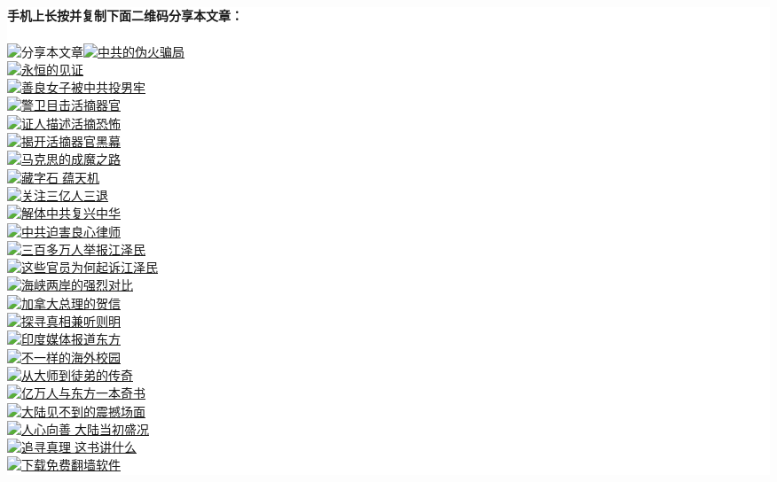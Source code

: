 <strong>手机上长按并复制下面二维码分享本文章：</strong><br><br><img src="https://quickchart.io/qr?size=256&text=https://github.com/1992513/djy/blob/master/gb/25/7/17/n14553548.md%231" title="分享本文章"></td><td VALIGN=TOP><a href="https://github.com/1992513/djy/blob/master/gb/16/1/21/n4622075.md?dfh#1" target="_blank"><img src="https://raw.githubusercontent.com/1992513/djy/master/gb/300/wei-f1.jpg" title="中共的伪火骗局"  alt="中共的伪火骗局"></a><br><a href="https://github.com/1992513/www/blob/master/README.md?dfh#9" target="_blank"><img src="https://raw.githubusercontent.com/1992513/djy/master/gb/300/yong-h.jpg" title="永恒的见证"  alt="永恒的见证"></a><br><a href="https://github.com/1992513/djy/blob/master/gb/13/9/29/n3974789.md?dfh#1" target="_blank"><img src="https://raw.githubusercontent.com/1992513/djy/master/gb/300/shang-lnz.jpg" title="善良女子被中共投男牢"  alt="善良女子被中共投男牢"></a><br><a href="https://github.com/1992513/djy/blob/master/gb/16/3/16/n4663449.md?dfh#1" target="_blank"><img src="https://raw.githubusercontent.com/1992513/djy/master/gb/300/huo-z3.jpg" title="警卫目击活摘器官"  alt="警卫目击活摘器官"></a><br><a href="https://github.com/1992513/djy/blob/master/gb/16/8/7/n8177641.md?dfh#1" target="_blank"><img src="https://raw.githubusercontent.com/1992513/djy/master/gb/300/huo-z4.jpg" title="证人描述活摘恐怖"  alt="证人描述活摘恐怖"></a><br><a href="https://github.com/1992513/djy/blob/master/gb/10/4/19/n2881569.md?dfh#1" target="_blank"><img src="https://raw.githubusercontent.com/1992513/djy/master/gb/300/huo-z1.jpg" title="揭开活摘器官黑幕"  alt="揭开活摘器官黑幕"></a><br><a href="https://github.com/1992513/djy/blob/master/gb/10/11/7/n3077476.md?dfh#1" target="_blank"><img src="https://raw.githubusercontent.com/1992513/djy/master/gb/300/ma-ks.jpg" title="马克思的成魔之路"  alt="马克思的成魔之路"></a><br><a href="https://github.com/1992513/djy/blob/master/gb/14/6/9/n4173977.md?dfh#1" target="_blank"><img src="https://raw.githubusercontent.com/1992513/djy/master/gb/300/chang-zs.jpg" title="藏字石 蕴天机"  alt="藏字石 蕴天机"></a><br><a href="https://github.com/1992513/djy/blob/master/gb/18/5/10/n10381511.md?dfh#1" target="_blank"><img src="https://raw.githubusercontent.com/1992513/djy/master/gb/300/st1.jpg" title="关注三亿人三退"  alt="关注三亿人三退"></a><br><a href="https://github.com/1992513/djy/blob/master/gb/18/3/21/n10237682.md?dfh#1" target="_blank"><img src="https://raw.githubusercontent.com/1992513/djy/master/gb/300/jie-t.jpg" title="解体中共复兴中华"  alt="解体中共复兴中华"></a><br><a href="https://github.com/1992513/djy/blob/master/gb/9/2/9/n2422991.md?dfh#1" target="_blank"><img src="https://raw.githubusercontent.com/1992513/djy/master/gb/300/gao-zs.jpg" title="中共迫害良心律师"  alt="中共迫害良心律师"></a><br><a href="https://github.com/1992513/djy/blob/master/gb/18/12/9/n10900044.md?dfh#1" target="_blank"><img src="https://raw.githubusercontent.com/1992513/djy/master/gb/300/sj1.jpg" title="三百多万人举报江泽民"  alt="三百多万人举报江泽民"></a><br><a href="https://github.com/1992513/djy/blob/master/gb/18/8/28/n10672014.md?dfh#1" target="_blank"><img src="https://raw.githubusercontent.com/1992513/djy/master/gb/300/sj2.jpg" title="这些官员为何起诉江泽民"  alt="这些官员为何起诉江泽民"></a><br><a href="https://github.com/1992513/djy/blob/master/gb/8/12/18/n2367165.md?dfh#1" target="_blank"><img src="https://raw.githubusercontent.com/1992513/djy/master/gb/300/liangan.jpg" title="海峡两岸的强烈对比"  alt="海峡两岸的强烈对比"></a><br><a href="https://github.com/1992513/djy/blob/master/gb/15/12/10/n4593139.md?dfh#1" target="_blank"><img src="https://raw.githubusercontent.com/1992513/djy/master/gb/300/jia-ndzl.jpg" title="加拿大总理的贺信"  alt="加拿大总理的贺信"></a><br><a href="https://github.com/1992513/djy/blob/master/gb/11/6/17/n3289382.md?dfh#1" target="_blank"><img src="https://raw.githubusercontent.com/1992513/djy/master/gb/300/xiao-wd.jpg" title="探寻真相兼听则明"  alt="探寻真相兼听则明"></a><br><a href="https://github.com/1992513/djy/blob/master/gb/18/10/27/n10812623.md?dfh#1" target="_blank"><img src="https://raw.githubusercontent.com/1992513/djy/master/gb/300/yindu.jpg" title="印度媒体报道东方"  alt="印度媒体报道东方"></a><br><a href="https://github.com/1992513/djy/blob/master/gb/18/6/9/n10469652.md?dfh#1" target="_blank"><img src="https://raw.githubusercontent.com/1992513/djy/master/gb/300/xie-j.jpg" title="不一样的海外校园"  alt="不一样的海外校园"></a><br><a href="https://github.com/1992513/djy/blob/master/gb/7/4/5/n1669415.md?dfh#1" target="_blank"><img src="https://raw.githubusercontent.com/1992513/djy/master/gb/300/li-up.jpg" title="从大师到徒弟的传奇"  alt="从大师到徒弟的传奇"></a><br><a href="https://github.com/1992513/djy/blob/master/gb/17/5/26/n9191512.md?dfh#1" target="_blank"><img src="https://raw.githubusercontent.com/1992513/djy/master/gb/300/zfl2.jpg" title="亿万人与东方一本奇书"  alt="亿万人与东方一本奇书"></a><br><a href="https://github.com/1992513/djy/blob/master/gb/13/11/27/n4020290.md?dfh#1" target="_blank"><img src="https://raw.githubusercontent.com/1992513/djy/master/gb/300/zhen-h.jpg" title="大陆见不到的震撼场面"  alt="大陆见不到的震撼场面"></a><br><a href="https://github.com/1992513/djy/blob/master/gb/15/7/17/n4482910.md?dfh#1" target="_blank"><img src="https://raw.githubusercontent.com/1992513/djy/master/gb/300/dalu-sk.jpg" title="人心向善 大陆当初盛况"  alt="人心向善 大陆当初盛况"></a><br><a href="https://github.com/1992513/djy/blob/master/gb/19/1/5/n10955468.md?dfh#1" target="_blank"><img src="https://raw.githubusercontent.com/1992513/djy/master/gb/300/zfl1.jpg" title="追寻真理 这书讲什么"  alt="追寻真理 这书讲什么"></a><br><a href="https://github.com/1992513/www/blob/master/README.md?dfh#1" target="_blank"><img src="https://raw.githubusercontent.com/1992513/djy/master/gb/300/fq1.jpg" title="下载免费翻墙软件"  alt="下载免费翻墙软件"></a><br></td></tr></table>
